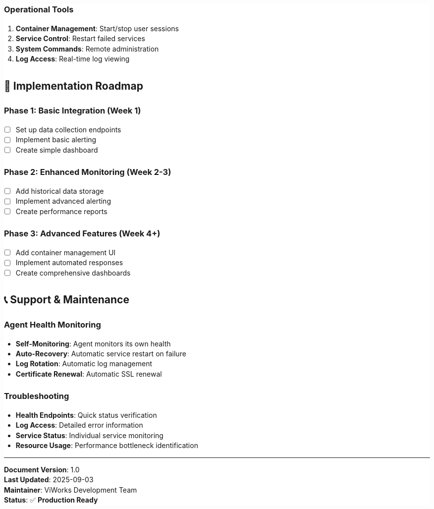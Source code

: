 ### **Operational Tools**
1. **Container Management**: Start/stop user sessions
2. **Service Control**: Restart failed services
3. **System Commands**: Remote administration
4. **Log Access**: Real-time log viewing

## **🚀 Implementation Roadmap**

### **Phase 1: Basic Integration (Week 1)**
- [ ] Set up data collection endpoints
- [ ] Implement basic alerting
- [ ] Create simple dashboard

### **Phase 2: Enhanced Monitoring (Week 2-3)**
- [ ] Add historical data storage
- [ ] Implement advanced alerting
- [ ] Create performance reports

### **Phase 3: Advanced Features (Week 4+)**
- [ ] Add container management UI
- [ ] Implement automated responses
- [ ] Create comprehensive dashboards

## **📞 Support & Maintenance**

### **Agent Health Monitoring**
- **Self-Monitoring**: Agent monitors its own health
- **Auto-Recovery**: Automatic service restart on failure
- **Log Rotation**: Automatic log management
- **Certificate Renewal**: Automatic SSL renewal

### **Troubleshooting**
- **Health Endpoints**: Quick status verification
- **Log Access**: Detailed error information
- **Service Status**: Individual service monitoring
- **Resource Usage**: Performance bottleneck identification

---

**Document Version**: 1.0  
**Last Updated**: 2025-09-03  
**Maintainer**: ViWorks Development Team  
**Status**: ✅ **Production Ready**
